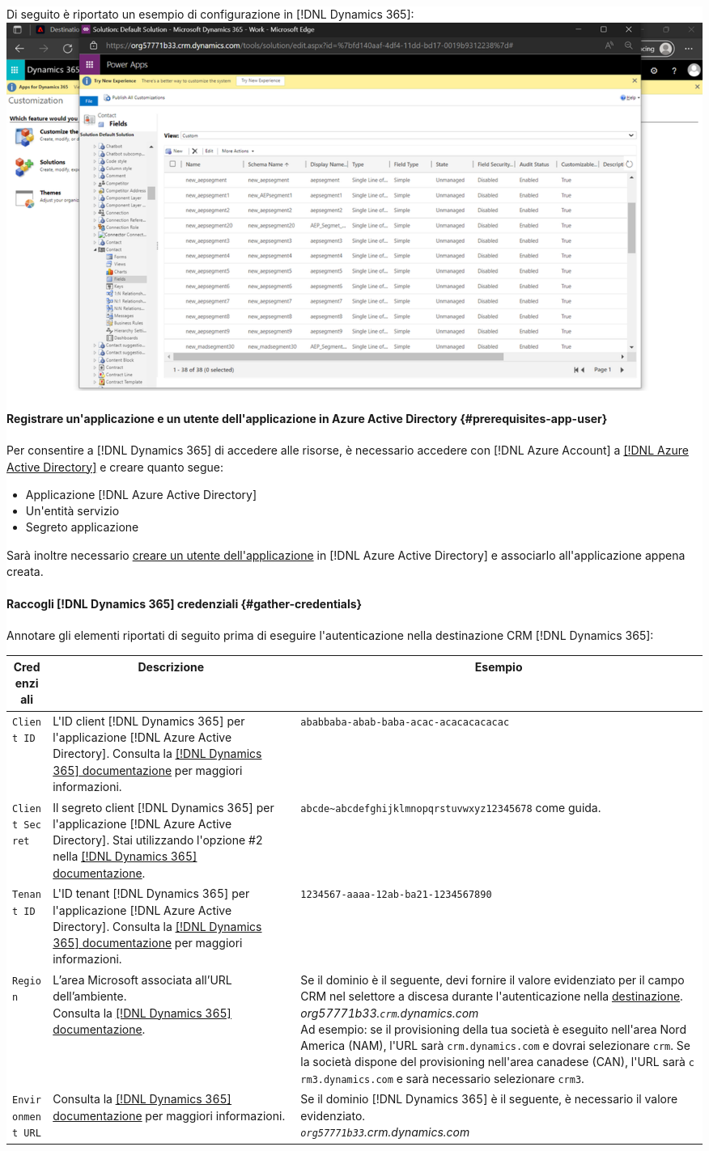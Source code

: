 Di seguito è riportato un esempio di configurazione in [!DNL Dynamics 365]:
![Schermata dell&#39;interfaccia utente di Dynamics 365 con i campi personalizzati.](../../assets/catalog/crm/microsoft-dynamics-365/dynamics-365-fields.png)

#### Registrare un&#39;applicazione e un utente dell&#39;applicazione in Azure Active Directory {#prerequisites-app-user}

Per consentire a [!DNL Dynamics 365] di accedere alle risorse, è necessario accedere con [!DNL Azure Account] a [[!DNL Azure Active Directory]](https://docs.microsoft.com/en-us/azure/active-directory/develop/howto-create-service-principal-portal#register-an-application-with-azure-ad-and-create-a-service-principal) e creare quanto segue:
* Applicazione [!DNL Azure Active Directory]
* Un&#39;entità servizio
* Segreto applicazione

Sarà inoltre necessario [creare un utente dell&#39;applicazione](https://docs.microsoft.com/en-us/power-platform/admin/manage-application-users#create-an-application-user) in [!DNL Azure Active Directory] e associarlo all&#39;applicazione appena creata.

#### Raccogli [!DNL Dynamics 365] credenziali {#gather-credentials}

Annotare gli elementi riportati di seguito prima di eseguire l&#39;autenticazione nella destinazione CRM [!DNL Dynamics 365]:

| Credenziali | Descrizione | Esempio |
| --- | --- | --- |
| `Client ID` | L&#39;ID client [!DNL Dynamics 365] per l&#39;applicazione [!DNL Azure Active Directory]. Consulta la [[!DNL Dynamics 365] documentazione](https://docs.microsoft.com/en-us/azure/active-directory/develop/howto-create-service-principal-portal#get-tenant-and-app-id-values-for-signing-in) per maggiori informazioni. | `ababbaba-abab-baba-acac-acacacacacac` |
| `Client Secret` | Il segreto client [!DNL Dynamics 365] per l&#39;applicazione [!DNL Azure Active Directory]. Stai utilizzando l&#39;opzione #2 nella [[!DNL Dynamics 365] documentazione](https://docs.microsoft.com/en-us/azure/active-directory/develop/howto-create-service-principal-portal#authentication-two-options). | `abcde~abcdefghijklmnopqrstuvwxyz12345678` come guida. |
| `Tenant ID` | L&#39;ID tenant [!DNL Dynamics 365] per l&#39;applicazione [!DNL Azure Active Directory]. Consulta la [[!DNL Dynamics 365] documentazione](https://docs.microsoft.com/en-us/azure/active-directory/develop/howto-create-service-principal-portal#get-tenant-and-app-id-values-for-signing-in) per maggiori informazioni. | `1234567-aaaa-12ab-ba21-1234567890` |
| `Region` | L’area Microsoft associata all’URL dell’ambiente.<br> Consulta la [[!DNL Dynamics 365] documentazione](https://learn.microsoft.com/en-us/power-platform/admin/new-datacenter-regions). | Se il dominio è il seguente, devi fornire il valore evidenziato per il campo CRM nel selettore a discesa durante l&#39;autenticazione nella [destinazione](#authenticate).<br> *org57771b33.`crm`.dynamics.com*<br> Ad esempio: se il provisioning della tua società è eseguito nell&#39;area Nord America (NAM), l&#39;URL sarà `crm.dynamics.com` e dovrai selezionare `crm`. Se la società dispone del provisioning nell&#39;area canadese (CAN), l&#39;URL sarà `crm3.dynamics.com` e sarà necessario selezionare `crm3`. |
| `Environment URL` | Consulta la [[!DNL Dynamics 365] documentazione](https://docs.microsoft.com/en-us/dynamics365/customerengagement/on-premises/developer/org-service/discover-url-organization-organization-service?view=op-9-1) per maggiori informazioni. | Se il dominio [!DNL Dynamics 365] è il seguente, è necessario il valore evidenziato.<br> *`org57771b33`.crm.dynamics.com* |
